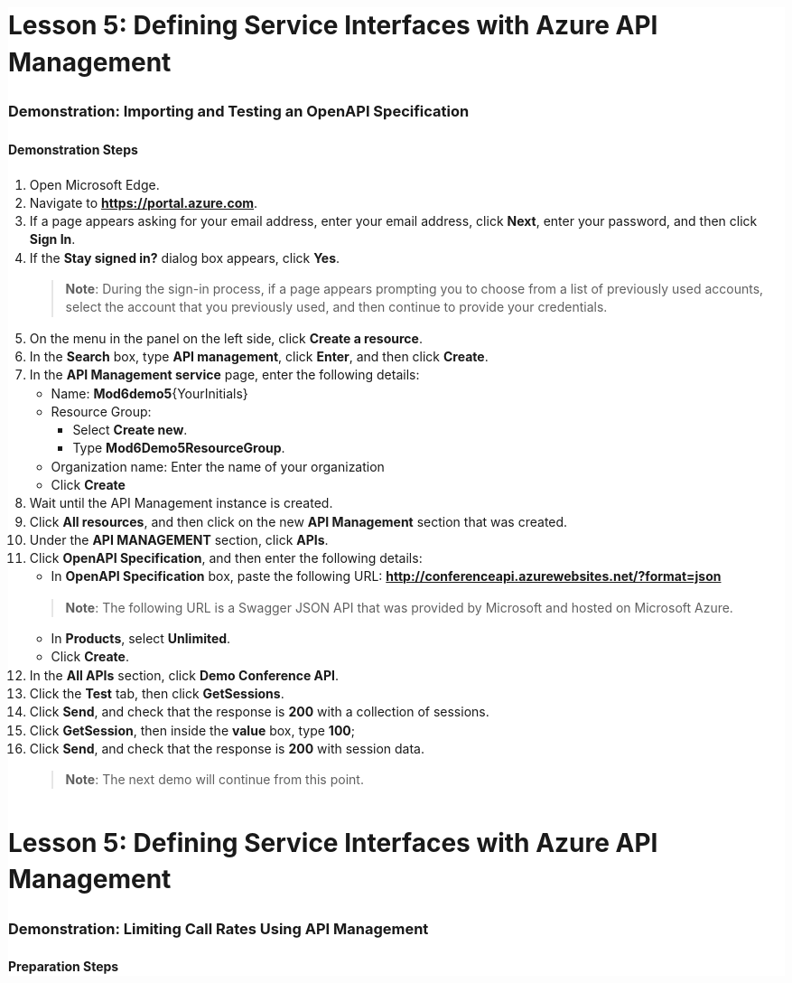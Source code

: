 # Lesson 5: Defining Service Interfaces with Azure API Management 

### Demonstration: Importing and Testing an OpenAPI Specification

#### Demonstration Steps

1. Open Microsoft Edge.
2. Navigate to **https://portal.azure.com**.
3. If a page appears asking for your email address, enter your email address, click **Next**, enter your password, and then click **Sign In**.
4. If the **Stay signed in?** dialog box appears, click **Yes**.
   >**Note**: During the sign-in process, if a page appears prompting you to choose from a list of previously used accounts, select the account that you previously used, and then continue to provide your credentials.
5. On the menu in the panel on the left side, click **Create a resource**.
6. In the **Search** box, type **API management**, click **Enter**, and then click **Create**.
7. In the **API Management service** page, enter the following details:
   - Name: **Mod6demo5**{YourInitials}
   - Resource Group:
        - Select **Create new**.
        - Type **Mod6Demo5ResourceGroup**.
   - Organization name: Enter the name of your organization
   - Click **Create**
8. Wait until the API Management instance is created.
9. Click **All resources**, and then click on the new **API Management** section that was created.
10. Under the **API MANAGEMENT** section, click **APIs**.
11. Click **OpenAPI Specification**, and then enter the following details:
    - In **OpenAPI Specification** box, paste the following URL: **http://conferenceapi.azurewebsites.net/?format=json**
    > **Note**: The following URL is a Swagger JSON API that was provided by Microsoft and hosted on Microsoft Azure.
    - In **Products**, select **Unlimited**.
    - Click **Create**.
12. In the **All APIs** section, click **Demo Conference API**.
13. Click the **Test** tab, then click **GetSessions**.
14. Click **Send**, and check that the response is **200** with a collection of sessions.
15. Click **GetSession**, then inside the **value** box, type **100**;
16. Click **Send**, and check that the response is **200** with session data.
    >**Note**: The next demo will continue from this point.

# Lesson 5: Defining Service Interfaces with Azure API Management 

### Demonstration: Limiting Call Rates Using API Management

#### Preparation Steps
